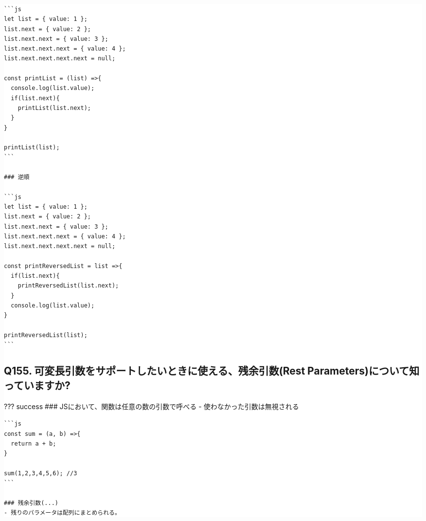     ```js
    let list = { value: 1 };
    list.next = { value: 2 };
    list.next.next = { value: 3 };
    list.next.next.next = { value: 4 };
    list.next.next.next.next = null;

    const printList = (list) =>{
      console.log(list.value);
      if(list.next){
        printList(list.next);
      }
    }

    printList(list);
    ```

    ### 逆順

    ```js
    let list = { value: 1 };
    list.next = { value: 2 };
    list.next.next = { value: 3 };
    list.next.next.next = { value: 4 };
    list.next.next.next.next = null;

    const printReversedList = list =>{
      if(list.next){
        printReversedList(list.next);
      }
      console.log(list.value);
    }

    printReversedList(list);
    ```

## Q155. 可変長引数をサポートしたいときに使える、残余引数(Rest Parameters)について知っていますか?

??? success
    ### JSにおいて、関数は任意の数の引数で呼べる
    - 使わなかった引数は無視される

    ```js
    const sum = (a, b) =>{
      return a + b;
    }

    sum(1,2,3,4,5,6); //3
    ```

    ### 残余引数(...)
    - 残りのパラメータは配列にまとめられる。
